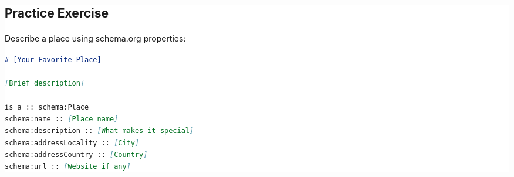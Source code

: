 ## Practice Exercise

Describe a place using schema.org properties:

```markdown
# [Your Favorite Place]

[Brief description]

is a :: schema:Place
schema:name :: [Place name]
schema:description :: [What makes it special]
schema:addressLocality :: [City]
schema:addressCountry :: [Country]
schema:url :: [Website if any]
```